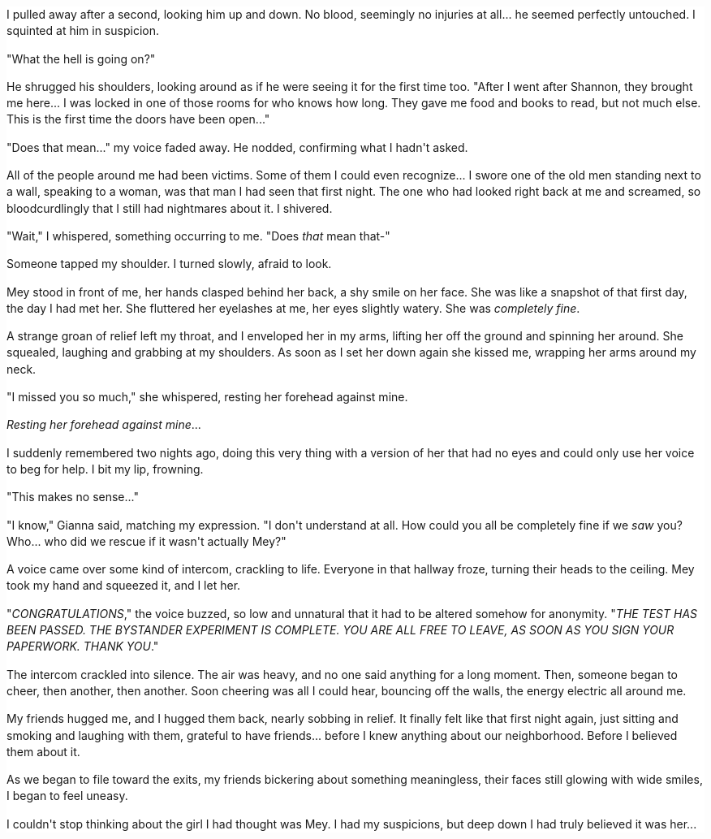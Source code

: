 I pulled away after a second, looking him up and down. No blood, seemingly no injuries at all... he seemed perfectly untouched. I squinted at him in suspicion. 

"What the hell is going on?" 

He shrugged his shoulders, looking around as if he were seeing it for the first time too. "After I went after Shannon, they brought me here... I was locked in one of those rooms for who knows how long. They gave me food and books to read, but not much else. This is the first time the doors have been open..." 

"Does that mean..." my voice faded away. He nodded, confirming what I hadn't asked. 

All of the people around me had been victims. Some of them I could even recognize... I swore one of the old men standing next to a wall, speaking to a woman, was that man I had seen that first night. The one who had looked right back at me and screamed, so bloodcurdlingly that I still had nightmares about it. I shivered. 

"Wait," I whispered, something occurring to me. "Does *that* mean that-"

Someone tapped my shoulder. I turned slowly, afraid to look. 

Mey stood in front of me, her hands clasped behind her back, a shy smile on her face. She was like a snapshot of that first day, the day I had met her. She fluttered her eyelashes at me, her eyes slightly watery. She was *completely fine*. 

A strange groan of relief left my throat, and I enveloped her in my arms, lifting her off the ground and spinning her around. She squealed, laughing and grabbing at my shoulders. As soon as I set her down again she kissed me, wrapping her arms around my neck. 

"I missed you so much," she whispered, resting her forehead against mine. 

*Resting her forehead against mine*... 

I suddenly remembered two nights ago, doing this very thing with a version of her that had no eyes and could only use her voice to beg for help. I bit my lip, frowning. 

"This makes no sense..." 

"I know," Gianna said, matching my expression. "I don't understand at all. How could you all be completely fine if we *saw* you? Who... who did we rescue if it wasn't actually Mey?"

A voice came over some kind of intercom, crackling to life. Everyone in that hallway froze, turning their heads to the ceiling. Mey took my hand and squeezed it, and I let her. 

"*CONGRATULATIONS*," the voice buzzed, so low and unnatural that it had to be altered somehow for anonymity. "*THE TEST HAS BEEN PASSED. THE BYSTANDER EXPERIMENT IS COMPLETE. YOU ARE ALL FREE TO LEAVE, AS SOON AS YOU SIGN YOUR PAPERWORK. THANK YOU*." 

The intercom crackled into silence. The air was heavy, and no one said anything for a long moment. Then, someone began to cheer, then another, then another. Soon cheering was all I could hear, bouncing off the walls, the energy electric all around me. 

My friends hugged me, and I hugged them back, nearly sobbing in relief. It finally felt like that first night again, just sitting and smoking and laughing with them, grateful to have friends... before I knew anything about our neighborhood. Before I believed them about it. 

As we began to file toward the exits, my friends bickering about something meaningless, their faces still glowing with wide smiles, I began to feel uneasy. 

I couldn't stop thinking about the girl I had thought was Mey. I had my suspicions, but deep down I had truly believed it was her... 
